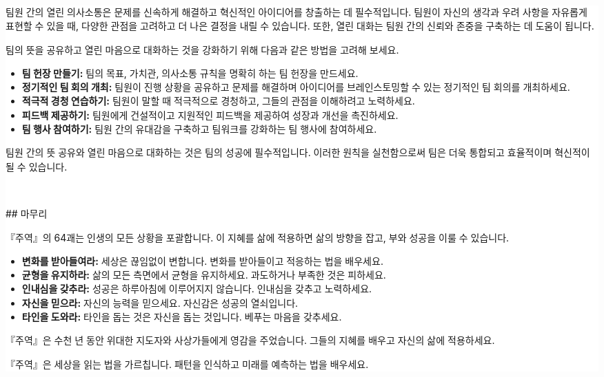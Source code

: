 

팀원 간의 열린 의사소통은 문제를 신속하게 해결하고 혁신적인 아이디어를 창출하는 데 필수적입니다. 팀원이 자신의 생각과 우려 사항을 자유롭게 표현할 수 있을 때, 다양한 관점을 고려하고 더 나은 결정을 내릴 수 있습니다. 또한, 열린 대화는 팀원 간의 신뢰와 존중을 구축하는 데 도움이 됩니다.



팀의 뜻을 공유하고 열린 마음으로 대화하는 것을 강화하기 위해 다음과 같은 방법을 고려해 보세요.

* **팀 헌장 만들기:** 팀의 목표, 가치관, 의사소통 규칙을 명확히 하는 팀 헌장을 만드세요.
* **정기적인 팀 회의 개최:** 팀원이 진행 상황을 공유하고 문제를 해결하며 아이디어를 브레인스토밍할 수 있는 정기적인 팀 회의를 개최하세요.
* **적극적 경청 연습하기:** 팀원이 말할 때 적극적으로 경청하고, 그들의 관점을 이해하려고 노력하세요.
* **피드백 제공하기:** 팀원에게 건설적이고 지원적인 피드백을 제공하여 성장과 개선을 촉진하세요.
* **팀 행사 참여하기:** 팀원 간의 유대감을 구축하고 팀워크를 강화하는 팀 행사에 참여하세요.

팀원 간의 뜻 공유와 열린 마음으로 대화하는 것은 팀의 성공에 필수적입니다. 이러한 원칙을 실천함으로써 팀은 더욱 통합되고 효율적이며 혁신적이 될 수 있습니다.

<p>&nbsp;</p>
## 마무리



『주역』의 64괘는 인생의 모든 상황을 포괄합니다. 이 지혜를 삶에 적용하면 삶의 방향을 잡고, 부와 성공을 이룰 수 있습니다.



* **변화를 받아들여라:** 세상은 끊임없이 변합니다. 변화를 받아들이고 적응하는 법을 배우세요.
* **균형을 유지하라:** 삶의 모든 측면에서 균형을 유지하세요. 과도하거나 부족한 것은 피하세요.
* **인내심을 갖추라:** 성공은 하루아침에 이루어지지 않습니다. 인내심을 갖추고 노력하세요.
* **자신을 믿으라:** 자신의 능력을 믿으세요. 자신감은 성공의 열쇠입니다.
* **타인을 도와라:** 타인을 돕는 것은 자신을 돕는 것입니다. 베푸는 마음을 갖추세요.



『주역』은 수천 년 동안 위대한 지도자와 사상가들에게 영감을 주었습니다. 그들의 지혜를 배우고 자신의 삶에 적용하세요.



『주역』은 세상을 읽는 법을 가르칩니다. 패턴을 인식하고 미래를 예측하는 법을 배우세요.